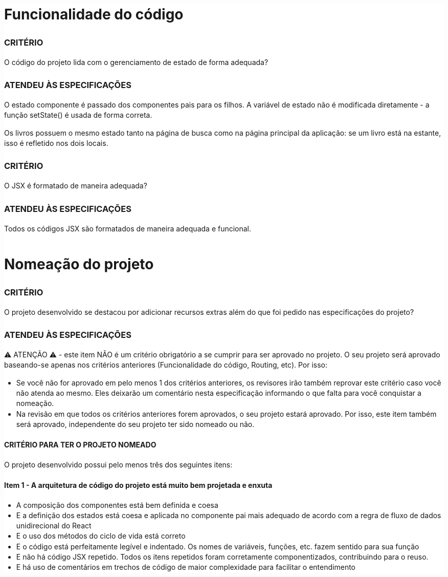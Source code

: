 # Funcionalidade do código

### CRITÉRIO
O código do projeto lida com o gerenciamento de estado de forma adequada?

### ATENDEU ÀS ESPECIFICAÇÕES
O estado componente é passado dos componentes pais para os filhos. A variável de estado não é modificada diretamente - a função setState() é usada de forma correta.

Os livros possuem o mesmo estado tanto na página de busca como na página principal da aplicação: se um livro está na estante, isso é refletido nos dois locais.

### CRITÉRIO
O JSX é formatado de maneira adequada?

### ATENDEU ÀS ESPECIFICAÇÕES
Todos os códigos JSX são formatados de maneira adequada e funcional.

# Nomeação do projeto

### CRITÉRIO
O projeto desenvolvido se destacou por adicionar recursos extras além do que foi pedido nas especificações do projeto?

### ATENDEU ÀS ESPECIFICAÇÕES
⚠ ATENÇÃO ⚠ - este item NÃO é um critério obrigatório a se cumprir para ser aprovado no projeto. O seu projeto será aprovado baseando-se apenas nos critérios anteriores (Funcionalidade do código, Routing, etc). Por isso:

  * Se você não for aprovado em pelo menos 1 dos critérios anteriores, os revisores irão também reprovar este critério caso você não atenda ao mesmo. Eles deixarão um comentário nesta especificação informando o que falta para você conquistar a nomeação.
  * Na revisão em que todos os critérios anteriores forem aprovados, o seu projeto estará aprovado. Por isso, este item também será aprovado, independente do seu projeto ter sido nomeado ou não.

#### CRITÉRIO PARA TER O PROJETO NOMEADO
  O projeto desenvolvido possui pelo menos três dos seguintes itens:

####  Item 1 - A arquitetura de código do projeto está muito bem projetada e enxuta

* A composição dos componentes está bem definida e coesa
* E a definição dos estados está coesa e aplicada no componente pai mais adequado de acordo com a regra de fluxo de dados unidirecional do React
* E o uso dos métodos do ciclo de vida está correto
* E o código está perfeitamente legível e indentado. Os nomes de variáveis, funções, etc. fazem sentido para sua função
* E não há código JSX repetido. Todos os itens repetidos foram corretamente componentizados, contribuindo para o reuso.
* E há uso de comentários em trechos de código de maior complexidade para facilitar o entendimento

